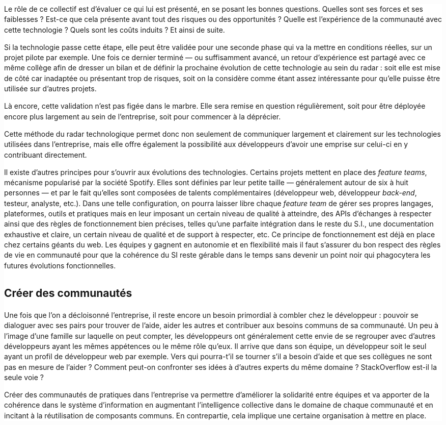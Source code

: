 Le rôle de ce collectif est d’évaluer ce qui lui est présenté, en se posant les bonnes questions.
Quelles sont ses forces et ses faiblesses ?
Est-ce que cela présente avant tout des risques ou des opportunités ?
Quelle est l’expérience de la communauté avec cette technologie ?
Quels sont les coûts induits ?
Et ainsi de suite.

Si la technologie passe cette étape, elle peut être validée pour une seconde phase qui va la mettre en conditions réelles, sur un projet pilote par exemple.
Une fois ce dernier terminé — ou suffisamment avancé, un retour d’expérience est partagé avec ce même collège afin de dresser un bilan et de définir la prochaine évolution de cette technologie au sein du radar : soit elle est mise de côté car inadaptée ou présentant trop de risques, soit on la considère comme étant assez intéressante pour qu’elle puisse être utilisée sur d’autres projets.

Là encore, cette validation n’est pas figée dans le marbre.
Elle sera remise en question régulièrement, soit pour être déployée encore plus largement au sein de l’entreprise, soit pour commencer à la déprécier.

Cette méthode du radar technologique permet donc non seulement de communiquer largement et clairement sur les technologies utilisées dans l’entreprise, mais elle offre également la possibilité aux développeurs d’avoir une emprise sur celui-ci en y contribuant directement.

Il existe d’autres principes pour s’ouvrir aux évolutions des technologies.
Certains projets mettent en place des *feature teams*, mécanisme popularisé par la société Spotify.
Elles sont définies par leur petite taille — généralement autour de six à huit personnes — et par le fait qu’elles sont composées de talents complémentaires (développeur web, développeur *back-end*, testeur, analyste, etc.).
Dans une telle configuration, on pourra laisser libre chaque *feature team* de gérer ses propres langages, plateformes, outils et pratiques mais en leur imposant un certain niveau de qualité à atteindre, des APIs d’échanges à respecter ainsi que des règles de fonctionnement bien précises, telles qu’une parfaite intégration dans le reste du S.I., une documentation exhaustive et claire, un certain niveau de qualité et de support à respecter, etc.
Ce principe de fonctionnement est déjà en place chez certains géants du web.
Les équipes y gagnent en autonomie et en flexibilité mais il faut s’assurer du bon respect des règles de vie en communauté pour que la cohérence du SI reste gérable dans le temps sans devenir un point noir qui phagocytera les futures évolutions fonctionnelles.


## Créer des communautés

Une fois que l’on a décloisonné l’entreprise, il reste encore un besoin primordial à combler chez le développeur : pouvoir se dialoguer avec ses pairs pour trouver de l’aide, aider les autres et contribuer aux besoins communs de sa communauté.
Un peu à l’image d’une famille sur laquelle on peut compter, les développeurs ont généralement cette envie de se regrouper avec d’autres développeurs ayant les mêmes appétences ou le même rôle qu’eux.
Il arrive que dans son équipe, un développeur soit le seul ayant un profil de développeur web par exemple. Vers qui pourra-t’il se tourner s’il a besoin d’aide et que ses collègues ne sont pas en mesure de l’aider ? Comment peut-on confronter ses idées à d’autres experts du même domaine ? StackOverflow est-il la seule voie ?

Créer des communautés de pratiques dans l’entreprise va permettre d’améliorer la solidarité entre équipes et va apporter de la cohérence dans le système d’information en augmentant l’intelligence collective dans le domaine de chaque communauté et en incitant à la réutilisation de composants communs.
En contrepartie, cela implique une certaine organisation à mettre en place.
